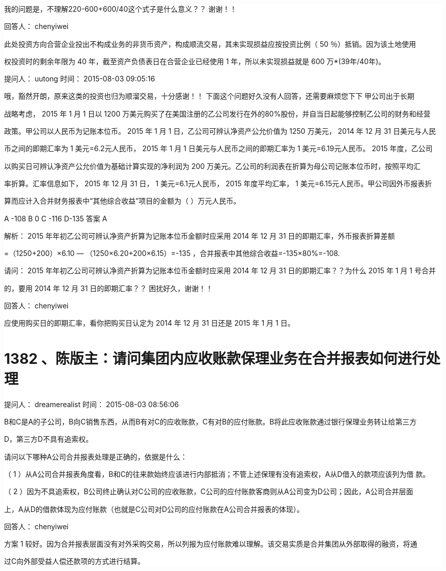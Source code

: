 我的问题是，不理解220-600+600/40这个式子是什么意义？？
谢谢！！

回答人： chenyiwei

此处投资方向合营企业投出不构成业务的非货币资产，构成顺流交易，其未实现损益应按投资比例（ 50 ％）抵销。因为该土地使用

权投资时的剩余年限为 40 年，截至资产负债表日在合营企业已经使用 1 年，所以未实现损益就是 600 万*(39年/40年)。

提问人： uutong 时间： 2015-08-03 09:05:16

哦，豁然开朗，原来这类的投资也归为顺溜交易，十分感谢！！ 下面这个问题好久没有人回答，还需要麻烦您下下 甲公司出于长期

战略考虑， 2015 年 1 月 1 日以 1200 万美元购买了在美国注册的乙公司发行在外的80%股份，并自当日起能够控制乙公司的财务和经营

政策。甲公司以人民币为记账本位币。 2015 年 1 月 1 日，乙公司可辨认净资产公允价值为 1250 万美元， 2014 年 12 月 31 日美元与人民

币之间的即期汇率为 1 美元=6.2元人民币， 2015 年 1 月 1 日美元与人民币之间的即期汇率为 1 美元=6.19元人民币。 2015 年度，乙公司

以购买日可辨认净资产公允价值为基础计算实现的净利润为 200 万美元。乙公司的利润表在折算为母公司记账本位币时，按照平均汇

率折算。汇率信息如下， 2015 年 12 月 31 日， 1 美元=6.1元人民币， 2015 年度平均汇率， 1 美元=6.15元人民币。甲公司因外币报表折

算而应计入合并财务报表中“其他综合收益”项目的金额为（ ）万元人民币。

A -108 B 0 C -116 D-135 答案 A

解析： 2015 年年初乙公司可辨认净资产折算为记账本位币金额时应采用 2014 年 12 月 31 日的即期汇率，外币报表折算差额

=（1250+200）×6.10 — （1250×6.20+200×6.15）=-135 ，合并报表中其他综合收益=-135×80%=-108.

请问： 2015 年年初乙公司可辨认净资产折算为记账本位币金额时应采用 2014 年 12 月 31 日的即期汇率？？为什么 2015 年 1 月 1 号合并

的，要用 2014 年 12 月 31 日的即期汇率？？
困扰好久，谢谢！！

回答人： chenyiwei

应使用购买日的即期汇率，看你把购买日认定为 2014 年 12 月 31 日还是 2015 年 1 月 1 日。

# 1382 、陈版主：请问集团内应收账款保理业务在合并报表如何进行处理

提问人： dreamerealist 时间： 2015-08-03 08:56:06

B和C是A的子公司，B向C销售东西，从而B有对C的应收账款，C有对B的应付账款。B将此应收账款通过银行保理业务转让给第三方

D，第三方D不具有追索权。


请问以下哪种A公司合并报表处理是正确的，依据是什么：

（ 1 ）从A公司合并报表角度看，B和C的往来款始终应该进行内部抵消；不管上述保理有没有追索权，A从D借入的款项应该列为借
款。

（ 2 ）因为不具追索权，B公司终止确认对C公司的应收账款，C公司的应付账款客商则从A公司变为D公司；因此，A公司合并层面

上，A从D的借款体现为应付账款（也就是C公司对D公司的应付账款在A公司合并报表的体现）。

回答人： chenyiwei

方案 1 较好。因为合并报表层面没有对外采购交易，所以列报为应付账款难以理解。该交易实质是合并集团从外部取得的融资，将通

过C向外部受益人偿还款项的方式进行结算。
